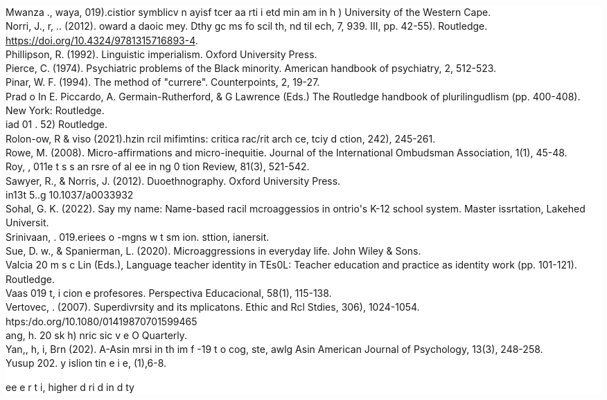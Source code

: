 Mwanza ., waya, 019).cistior symblicv n ayisf tcer aa rti i etd min am in h   ) University of the Western Cape.   
Norri, J., r, .. (2012). oward a daoic mey. Dthy gc ms fo scil th, nd til ech, 7, 939. III, pp. 42-55). Routledge. https://doi.org/10.4324/9781315716893-4.   
Phillipson, R. (1992). Linguistic imperialism. Oxford University Press.   
Pierce, C. (1974). Psychiatric problems of the Black minority. American handbook of psychiatry, 2, 512-523.   
Pinar, W. F. (1994). The method of "currere". Counterpoints, 2, 19-27.   
Prad    o In E. Piccardo, A. Germain-Rutherford, & G Lawrence (Eds.) The Routledge handbook of plurilingudlism (pp. 400-408). New York: Routledge.   
iad 01  .  52) Routledge.   
Rolon-ow, R & viso  (2021).hzin rcil mifimtins:  critica rac/rit arch ce, tciy d ction, 242), 245-261.   
Rowe, M. (2008). Micro-affirmations and micro-inequitie. Journal of the International Ombudsman Association, 1(1), 45-48.   
Roy,  ,  011e t s s an rsre of al  ee in ng 0  tion Review, 81(3), 521-542.   
Sawyer, R., & Norris, J. (2012). Duoethnography. Oxford University Press.   
in13t    5..g 10.1037/a0033932   
Sohal, G. K. (2022). Say my name: Name-based racil mcroaggessios in ontrio's K-12 school system. Master issrtation, Lakehed Universit.   
Srinivaan, . 019.eriees o -mgns w t  sm ion. sttion, ianersit.   
Sue, D. w., & Spanierman, L. (2020). Microaggressions in everyday life. John Wiley & Sons.   
Valcia    20    m s  c    Lin (Eds.), Language teacher identity in TEs0L: Teacher education and practice as identity work (pp. 101-121). Routledge.   
Vaas     019  t,  i   cion e profesores. Perspectiva Educacional, 58(1), 115-138.   
Vertovec, . (2007). Superdivrsity and its mplicatons. Ethic and Rcl Stdies, 306), 1024-1054. htps:/do.org/10.1080/01419870701599465   
ang,  h. 20  sk h)   nric sic   v  e O Quarterly.   
Yan,, h,  i,  Brn  (202). A-Asin mrsi in th im f -19 t o cog, ste, awlg Asin American Journal of Psychology, 13(3), 248-258.   
Yusup 202.  y   islion  tin e i e, (1),6-8.

ee e   r  t    i, higher  d ri    d in d  ty